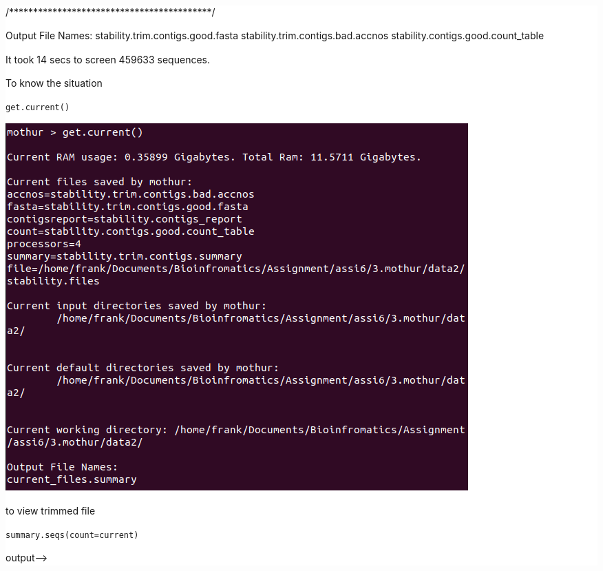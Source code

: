 /******************************************/

Output File Names:
stability.trim.contigs.good.fasta
stability.trim.contigs.bad.accnos
stability.contigs.good.count_table


It took 14 secs to screen 459633 sequences.


To know the situation
```
get.current()
```
![](attachment/552db8811d5d7137de1260c6328f7c9e.png)

to view trimmed file

```
summary.seqs(count=current)
```
output-->